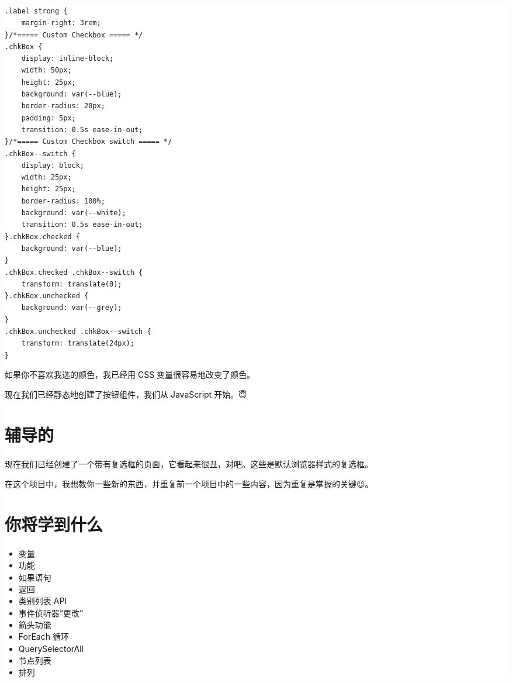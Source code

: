 ```
.label strong {
    margin-right: 3rem;
}/*===== Custom Checkbox ===== */
.chkBox {
    display: inline-block;
    width: 50px;
    height: 25px;
    background: var(--blue);
    border-radius: 20px;
    padding: 5px;
    transition: 0.5s ease-in-out;
}/*===== Custom Checkbox switch ===== */
.chkBox--switch {
    display: block;
    width: 25px;
    height: 25px;
    border-radius: 100%;
    background: var(--white);
    transition: 0.5s ease-in-out;
}.chkBox.checked {
    background: var(--blue);
}
.chkBox.checked .chkBox--switch {
    transform: translate(0);
}.chkBox.unchecked {
    background: var(--grey);
}
.chkBox.unchecked .chkBox--switch {
    transform: translate(24px);
}
```

如果你不喜欢我选的颜色，我已经用 CSS 变量很容易地改变了颜色。

现在我们已经静态地创建了按钮组件，我们从 JavaScript 开始。😇

# 辅导的

现在我们已经创建了一个带有复选框的页面，它看起来很丑，对吧。这些是默认浏览器样式的复选框。

在这个项目中，我想教你一些新的东西，并重复前一个项目中的一些内容，因为重复是掌握的关键😉。

# 你将学到什么

*   变量
*   功能
*   如果语句
*   返回
*   类别列表 API
*   事件侦听器“更改”
*   箭头功能
*   ForEach 循环
*   QuerySelectorAll
*   节点列表
*   排列
